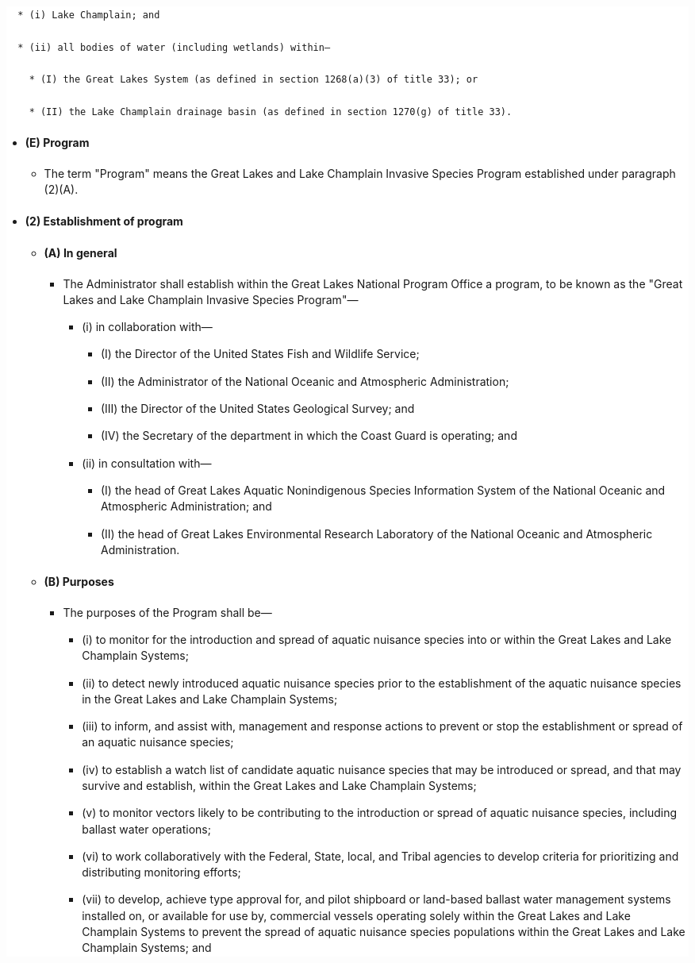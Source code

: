       * (i) Lake Champlain; and

      * (ii) all bodies of water (including wetlands) within—

        * (I) the Great Lakes System (as defined in section 1268(a)(3) of title 33); or

        * (II) the Lake Champlain drainage basin (as defined in section 1270(g) of title 33).

  * #### (E) Program
    * The term "Program" means the Great Lakes and Lake Champlain Invasive Species Program established under paragraph (2)(A).

* #### (2) Establishment of program
  * #### (A) In general
    * The Administrator shall establish within the Great Lakes National Program Office a program, to be known as the "Great Lakes and Lake Champlain Invasive Species Program"—

      * (i) in collaboration with—

        * (I) the Director of the United States Fish and Wildlife Service;

        * (II) the Administrator of the National Oceanic and Atmospheric Administration;

        * (III) the Director of the United States Geological Survey; and

        * (IV) the Secretary of the department in which the Coast Guard is operating; and


      * (ii) in consultation with—

        * (I) the head of Great Lakes Aquatic Nonindigenous Species Information System of the National Oceanic and Atmospheric Administration; and

        * (II) the head of Great Lakes Environmental Research Laboratory of the National Oceanic and Atmospheric Administration.

  * #### (B) Purposes
    * The purposes of the Program shall be—

      * (i) to monitor for the introduction and spread of aquatic nuisance species into or within the Great Lakes and Lake Champlain Systems;

      * (ii) to detect newly introduced aquatic nuisance species prior to the establishment of the aquatic nuisance species in the Great Lakes and Lake Champlain Systems;

      * (iii) to inform, and assist with, management and response actions to prevent or stop the establishment or spread of an aquatic nuisance species;

      * (iv) to establish a watch list of candidate aquatic nuisance species that may be introduced or spread, and that may survive and establish, within the Great Lakes and Lake Champlain Systems;

      * (v) to monitor vectors likely to be contributing to the introduction or spread of aquatic nuisance species, including ballast water operations;

      * (vi) to work collaboratively with the Federal, State, local, and Tribal agencies to develop criteria for prioritizing and distributing monitoring efforts;

      * (vii) to develop, achieve type approval for, and pilot shipboard or land-based ballast water management systems installed on, or available for use by, commercial vessels operating solely within the Great Lakes and Lake Champlain Systems to prevent the spread of aquatic nuisance species populations within the Great Lakes and Lake Champlain Systems; and

